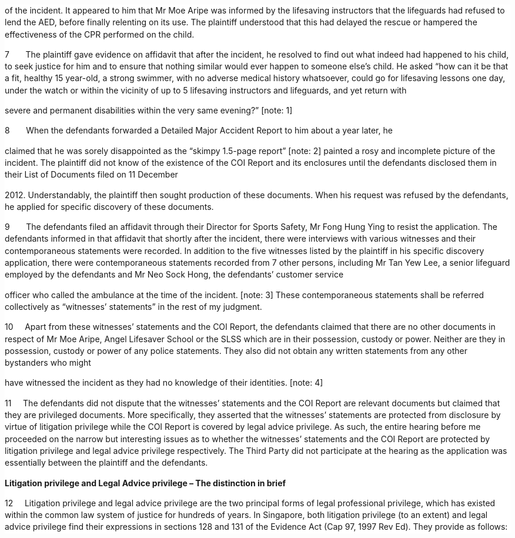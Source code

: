 
of the incident. It appeared to him that Mr Moe Aripe was informed by the lifesaving instructors that the lifeguards had refused to lend the AED, before finally relenting on its use. The plaintiff understood that this had delayed the rescue or hampered the effectiveness of the CPR performed on the child. 

7       The plaintiff gave evidence on affidavit that after the incident, he resolved to find out what indeed had happened to his child, to seek justice for him and to ensure that nothing similar would ever happen to someone else’s child. He asked “how can it be that a fit, healthy 15 year-old, a strong swimmer, with no adverse medical history whatsoever, could go for lifesaving lessons one day, under the watch or within the vicinity of up to 5 lifesaving instructors and lifeguards, and yet return with 

severe and permanent disabilities within the very same evening?” [note: 1] 

8       When the defendants forwarded a Detailed Major Accident Report to him about a year later, he 

claimed that he was sorely disappointed as the “skimpy 1.5-page report” [note: 2] painted a rosy and incomplete picture of the incident. The plaintiff did not know of the existence of the COI Report and its enclosures until the defendants disclosed them in their List of Documents filed on 11 December 

2012\. Understandably, the plaintiff then sought production of these documents. When his request was refused by the defendants, he applied for specific discovery of these documents. 

9       The defendants filed an affidavit through their Director for Sports Safety, Mr Fong Hung Ying to resist the application. The defendants informed in that affidavit that shortly after the incident, there were interviews with various witnesses and their contemporaneous statements were recorded. In addition to the five witnesses listed by the plaintiff in his specific discovery application, there were contemporaneous statements recorded from 7 other persons, including Mr Tan Yew Lee, a senior lifeguard employed by the defendants and Mr Neo Sock Hong, the defendants’ customer service 

officer who called the ambulance at the time of the incident. [note: 3] These contemporaneous statements shall be referred collectively as “witnesses’ statements” in the rest of my judgment. 

10     Apart from these witnesses’ statements and the COI Report, the defendants claimed that there are no other documents in respect of Mr Moe Aripe, Angel Lifesaver School or the SLSS which are in their possession, custody or power. Neither are they in possession, custody or power of any police statements. They also did not obtain any written statements from any other bystanders who might 

have witnessed the incident as they had no knowledge of their identities. [note: 4] 

11     The defendants did not dispute that the witnesses’ statements and the COI Report are relevant documents but claimed that they are privileged documents. More specifically, they asserted that the witnesses’ statements are protected from disclosure by virtue of litigation privilege while the COI Report is covered by legal advice privilege. As such, the entire hearing before me proceeded on the narrow but interesting issues as to whether the witnesses’ statements and the COI Report are protected by litigation privilege and legal advice privilege respectively. The Third Party did not participate at the hearing as the application was essentially between the plaintiff and the defendants. 

**Litigation privilege and Legal Advice privilege – The distinction in brief** 

12     Litigation privilege and legal advice privilege are the two principal forms of legal professional privilege, which has existed within the common law system of justice for hundreds of years. In Singapore, both litigation privilege (to an extent) and legal advice privilege find their expressions in sections 128 and 131 of the Evidence Act (Cap 97, 1997 Rev Ed). They provide as follows:
